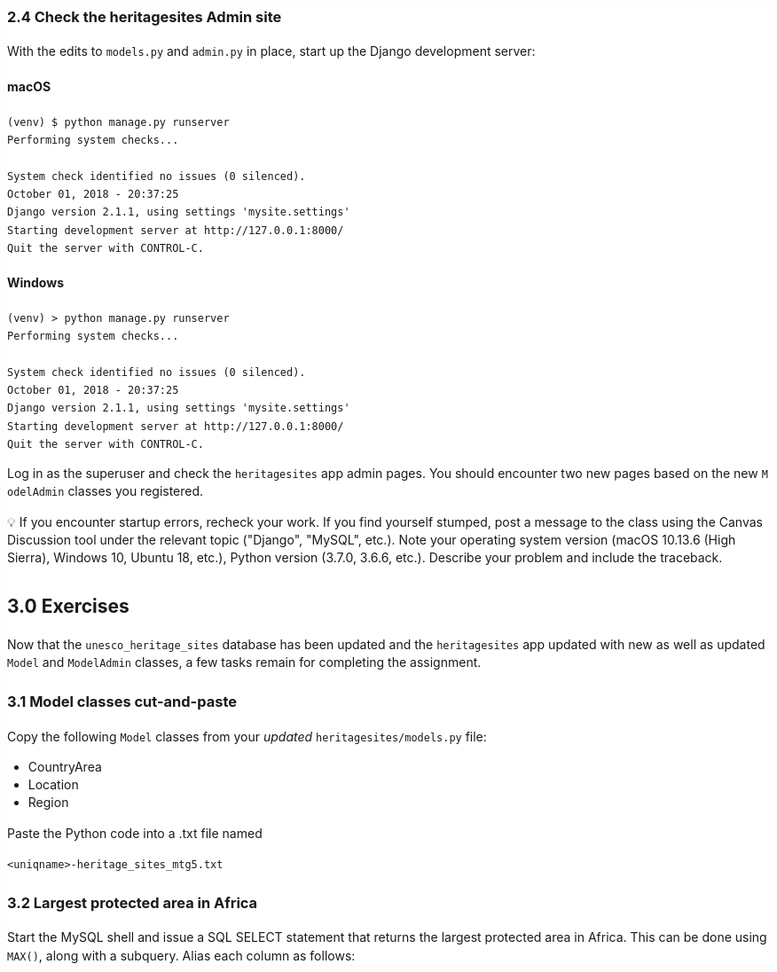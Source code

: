### 2.4 Check the heritagesites Admin site
With the edits to `models.py` and `admin.py` in place, start up the Django development server:

#### macOS
```commandline
(venv) $ python manage.py runserver
Performing system checks...

System check identified no issues (0 silenced).
October 01, 2018 - 20:37:25
Django version 2.1.1, using settings 'mysite.settings'
Starting development server at http://127.0.0.1:8000/
Quit the server with CONTROL-C.
```

#### Windows
```commandline
(venv) > python manage.py runserver
Performing system checks...

System check identified no issues (0 silenced).
October 01, 2018 - 20:37:25
Django version 2.1.1, using settings 'mysite.settings'
Starting development server at http://127.0.0.1:8000/
Quit the server with CONTROL-C.
``` 

Log in as the superuser and check the `heritagesites` app admin pages.  You should encounter two new pages based on the new `ModelAdmin` classes you registered.

:bulb: If you encounter startup errors, recheck your work. If you find yourself stumped, post a 
message to the class using the Canvas Discussion tool under the relevant topic ("Django", "MySQL", etc.).  Note your 
operating system version (macOS 10.13.6 (High Sierra), Windows 10, Ubuntu 18, etc.), Python 
version (3.7.0, 3.6.6, etc.). Describe your problem and include the traceback.

## 3.0 Exercises
Now that the `unesco_heritage_sites` database has been updated and the `heritagesites` app 
updated with new as well as updated `Model` and `ModelAdmin` classes, a few tasks remain for 
completing the assignment.

### 3.1 Model classes cut-and-paste
Copy the following `Model` classes from your _updated_ `heritagesites/models.py` file:

* CountryArea
* Location
* Region

Paste the Python code into a .txt file named
 
 `<uniqname>-heritage_sites_mtg5.txt`
 
 
### 3.2 Largest protected area in Africa
Start the MySQL shell and issue a SQL SELECT statement that returns the largest protected area in 
Africa. This can be done using `MAX()`, along with a subquery. Alias each column as follows:
 